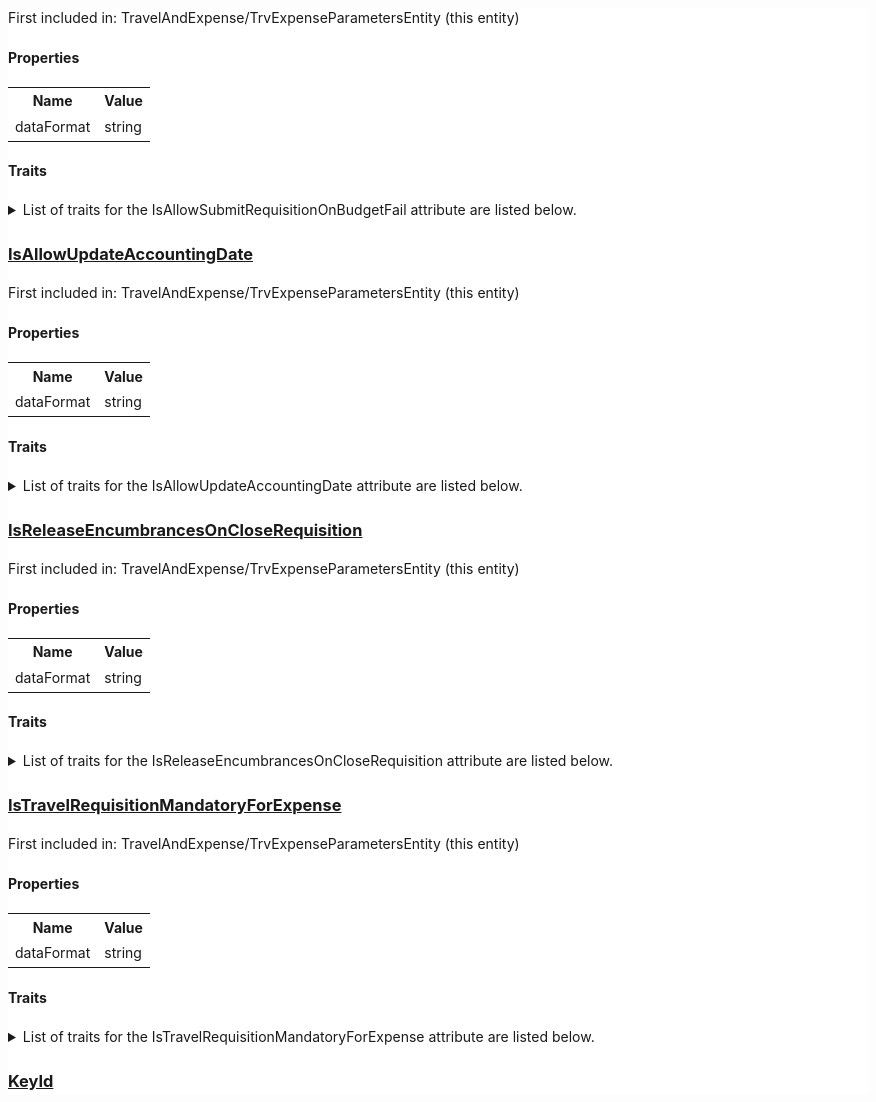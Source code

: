 First included in: TravelAndExpense/TrvExpenseParametersEntity (this entity)  

#### Properties

<table><tr><th>Name</th><th>Value</th></tr><tr><td>dataFormat</td><td>string</td></tr></table>

#### Traits

<details><summary>List of traits for the IsAllowSubmitRequisitionOnBudgetFail attribute are listed below.</summary></details>

### <a href=#IsAllowUpdateAccountingDate name="IsAllowUpdateAccountingDate">IsAllowUpdateAccountingDate</a>

First included in: TravelAndExpense/TrvExpenseParametersEntity (this entity)  

#### Properties

<table><tr><th>Name</th><th>Value</th></tr><tr><td>dataFormat</td><td>string</td></tr></table>

#### Traits

<details><summary>List of traits for the IsAllowUpdateAccountingDate attribute are listed below.</summary></details>

### <a href=#IsReleaseEncumbrancesOnCloseRequisition name="IsReleaseEncumbrancesOnCloseRequisition">IsReleaseEncumbrancesOnCloseRequisition</a>

First included in: TravelAndExpense/TrvExpenseParametersEntity (this entity)  

#### Properties

<table><tr><th>Name</th><th>Value</th></tr><tr><td>dataFormat</td><td>string</td></tr></table>

#### Traits

<details><summary>List of traits for the IsReleaseEncumbrancesOnCloseRequisition attribute are listed below.</summary></details>

### <a href=#IsTravelRequisitionMandatoryForExpense name="IsTravelRequisitionMandatoryForExpense">IsTravelRequisitionMandatoryForExpense</a>

First included in: TravelAndExpense/TrvExpenseParametersEntity (this entity)  

#### Properties

<table><tr><th>Name</th><th>Value</th></tr><tr><td>dataFormat</td><td>string</td></tr></table>

#### Traits

<details><summary>List of traits for the IsTravelRequisitionMandatoryForExpense attribute are listed below.</summary></details>

### <a href=#KeyId name="KeyId">KeyId</a>
